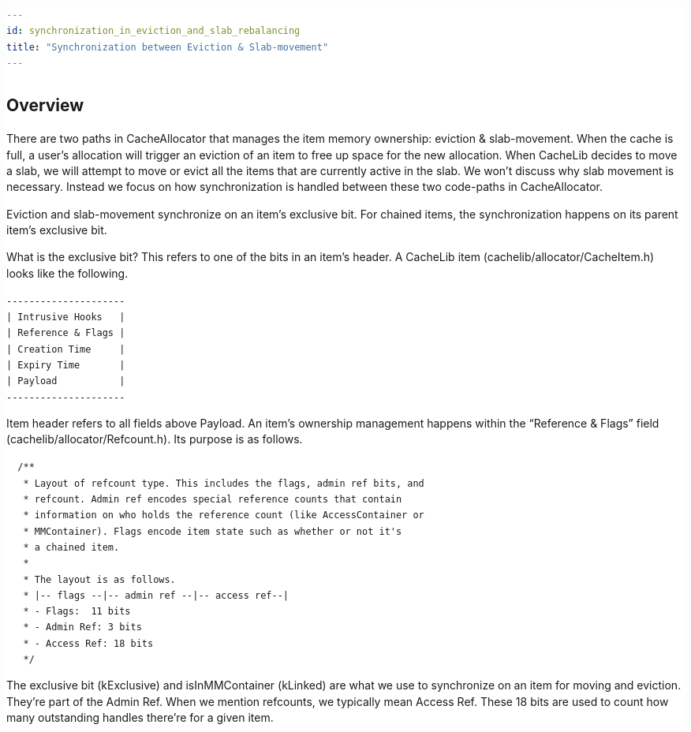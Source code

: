 ```yaml
---
id: synchronization_in_eviction_and_slab_rebalancing
title: "Synchronization between Eviction & Slab-movement"
---
```


## Overview

There are two paths in CacheAllocator that manages the item memory ownership: eviction & slab-movement. When the cache is full, a user’s allocation will trigger an eviction of an item to free up space for the new allocation. When CacheLib decides to move a slab, we will attempt to move or evict all the items that are currently active in the slab. We won’t discuss why slab movement is necessary. Instead we focus on how synchronization is handled between these two code-paths in CacheAllocator.

Eviction and slab-movement synchronize on an item’s exclusive bit. For chained items, the synchronization happens on its parent item’s exclusive bit.

What is the exclusive bit? This refers to one of the bits in an item’s header. A CacheLib item (cachelib/allocator/CacheItem.h) looks like the following.

```
---------------------
| Intrusive Hooks   |
| Reference & Flags |
| Creation Time     |
| Expiry Time       |
| Payload           |
---------------------
```

Item header refers to all fields above Payload. An item’s ownership management happens within the “Reference & Flags” field (cachelib/allocator/Refcount.h). Its purpose is as follows.

```
  /**
   * Layout of refcount type. This includes the flags, admin ref bits, and
   * refcount. Admin ref encodes special reference counts that contain
   * information on who holds the reference count (like AccessContainer or
   * MMContainer). Flags encode item state such as whether or not it's
   * a chained item.
   *
   * The layout is as follows.
   * |-- flags --|-- admin ref --|-- access ref--|
   * - Flags:  11 bits
   * - Admin Ref: 3 bits
   * - Access Ref: 18 bits
   */
```

The exclusive bit (kExclusive) and isInMMContainer (kLinked) are what we use to synchronize on an item for moving and eviction. They’re part of the Admin Ref. When we mention refcounts, we typically mean Access Ref. These 18 bits are used to count how many outstanding handles there’re for a given item.
